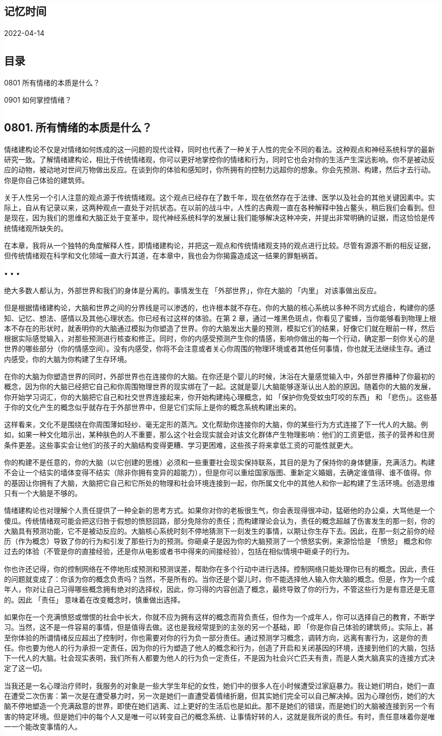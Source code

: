 ## 记忆时间

2022-04-14

## 目录

0801 所有情绪的本质是什么？

0901 如何掌控情绪？

## 0801. 所有情绪的本质是什么？

情绪建构论不仅是对情绪如何炼成的这一问题的现代诠释，同时也代表了一种关于人性的完全不同的看法。这种观点和神经系统科学的最新研究一致。了解情绪建构论，相比于传统情绪观，你可以更好地掌控你的情绪和行为，同时它也会对你的生活产生深远影响。你不是被动反应的动物，被动地对世间万物做出反应。在谈到你的体验和感知时，你所拥有的控制力远超你的想象。你会先预测、构建，然后才去行动。你是你自己体验的建筑师。

关于人性另一个引人注意的观点源于传统情绪观。这个观点已经存在了数千年，现在依然存在于法律、医学以及社会的其他关键因素中。实际上，自从有记录以来，这两种观点一直处于对抗状态。在以前的战斗中，人性的古典观一直在各种解释中独占鳌头，稍后我们会看到。但是现在，因为我们的思维和大脑正处于变革中，现代神经系统科学的发展让我们能够解决这种冲突，并提出非常明确的证据，而这恰恰是传统情绪观所缺失的。

在本章，我将从一个独特的角度解释人性，即情绪建构论，并把这一观点和传统情绪观支持的观点进行比较。尽管有源源不断的相反证据，但传统情绪观在科学和文化领域一直大行其道，在本章中，我也会为你揭露造成这一结果的罪魁祸首。

• • •

绝大多数人都认为，外部世界和我们的身体是分离的。事情发生在 「外部世界」，你在大脑的 「内里」 对该事做出反应。

但是根据情绪建构论，大脑和世界之间的分界线是可以渗透的，也许根本就不存在。你的大脑的核心系统以多种不同方式组合，构建你的感知、记忆、想法、感情以及其他心理状态。你已经有过这样的体验。在第 2 章，通过一堆黑色斑点，你看见了蜜蜂，当你能够看到物理上根本不存在的形状时，就表明你的大脑通过模拟为你塑造了世界。你的大脑发出大量的预测，模拟它们的结果，好像它们就在眼前一样，然后根据实际感觉输入，对那些预测进行核查和修正。同时，你的内感受预测产生你的情感，影响你做出的每一个行动，确定那一刻你关心的是世界的哪些部分（你的情感空间）。没有内感受，你将不会注意或者关心你周围的物理环境或者其他任何事情，你也就无法继续生存。通过内感受，你的大脑为你构建了生存环境。

在你的大脑为你塑造世界的同时，外部世界也在连接你的大脑。在你还是个婴儿的时候，沐浴在大量感觉输入中，外部世界播种了你最初的概念，因为你的大脑已经把它自己和你周围物理世界的现实绑在了一起。这就是婴儿大脑能够逐渐认出人脸的原因。随着你的大脑的发展，你开始学习词汇，你的大脑把它自己和社交世界连接起来，你开始构建纯心理概念，如 「保护你免受蚊虫叮咬的东西」 和 「悲伤」。这些基于你的文化产生的概念似乎就存在于外部世界中，但是它们实际上是你的概念系统构建出来的。

这样看来，文化不是围绕在你周围薄如轻纱、毫无定形的蒸汽。文化帮助你连接你的大脑，你的某些行为方式连接了下一代人的大脑。例如，如果一种文化暗示出，某种肤色的人不重要，那么这个社会现实就会对该文化群体产生物理影响：他们的工资更低，孩子的营养和住房条件更差。这些事实会让他们的孩子的大脑结构变得更糟、学习更困难，这些孩子将来拿低工资的可能性就更大。

你的构建不是任意的，你的大脑（以它创建的思维）必须和一些重要社会现实保持联系，其目的是为了保持你的身体健康，充满活力。构建不会让一个结实的墙体变得不结实（除非你拥有变异的超能力），但是你可以重绘国家版图、重新定义婚姻，去确定谁值得、谁不值得。你的基因让你拥有了大脑，大脑把它自己和它所处的物理和社会环境连接到一起，你所属文化中的其他人和你一起构建了生活环境。创造思维只有一个大脑是不够的。

情绪建构论也对理解个人责任提供了一种全新的思考方式。如果你对你的老板很生气，你会表现得很冲动，猛砸他的办公桌，大骂他是一个傻瓜。传统情绪观可能会把这归咎于假想的愤怒回路，部分免除你的责任；而构建理论会认为，责任的概念超越了伤害发生的那一刻，你的大脑具有预测功能，它不是被动反应的。大脑核心系统时刻不停地猜测下一刻发生的事情，以期让你生存下去。因此，在那一刻之前你的经历（作为概念）导致了你的行为和引发了那些行为的预测。你砸桌子是因为你的大脑预测了一个愤怒实例，来源恰恰是 「愤怒」 概念和你过去的体验（不管是你的直接经验，还是你从电影或者书中得来的间接经验），包括在相似情境中砸桌子的行为。

你也许还记得，你的控制网络在不停地形成预测和预测误差，帮助你在多个行动中进行选择。控制网络只能处理你已有的概念。因此，责任的问题就变成了：你该为你的概念负责吗？当然，不是所有的。当你还是个婴儿时，你不能选择他人输入你大脑的概念。但是，作为一个成年人，你对让自己习得哪些概念拥有绝对的选择权，因此，你习得的内容创造了概念，最终导致了你的行为，不管这些行为是有意还是无意的。因此 「责任」 意味着在改变概念时，慎重做出选择。

如果你在一个充满愤怒或憎恨的社会中长大，你就不应为拥有这样的概念而背负责任，但作为一个成年人，你可以选择自己的教育，不断学习。当然，这不是一件容易的事情，但是值得去做。这也是我经常提到的主张的另一个基础，即 「你是你自己体验的建筑师」。实际上，甚至你体验的所谓情绪反应超出了控制时，你也需要对你的行为负一部分责任。通过预测学习概念，调转方向，远离有害行为，这是你的责任。你也要为他人的行为承担一定责任，因为你的行为塑造了他人的概念和行为，创造了开启和关闭基因的环境，连接到他们的大脑，包括下一代人的大脑。社会现实表明，我们所有人都要为他人的行为负一定责任，不是因为社会兴亡匹夫有责，而是人类大脑真实的连接方式决定了这一切。

当我还是一名心理治疗师时，我服务的对象是一些大学生年纪的女性，她们中的很多人在小时候遭受过家庭暴力。我让她们明白，她们一直在遭受二次伤害：第一次是在遭受暴力时，另一次是她们一直遭受着情绪折磨，但其实她们完全可以自己解决掉。因为心理创伤，她们的大脑不停地塑造一个充满敌意的世界，即使在她们逃离、过上更好的生活后也是如此。那不是她们的错误，而是她们的大脑被连接到另一个有害的特定环境。但是她们中的每个人又是唯一可以转变自己的概念系统、让事情好转的人，这就是我所说的责任。有时，责任意味着你是唯一一个能改变事情的人。
